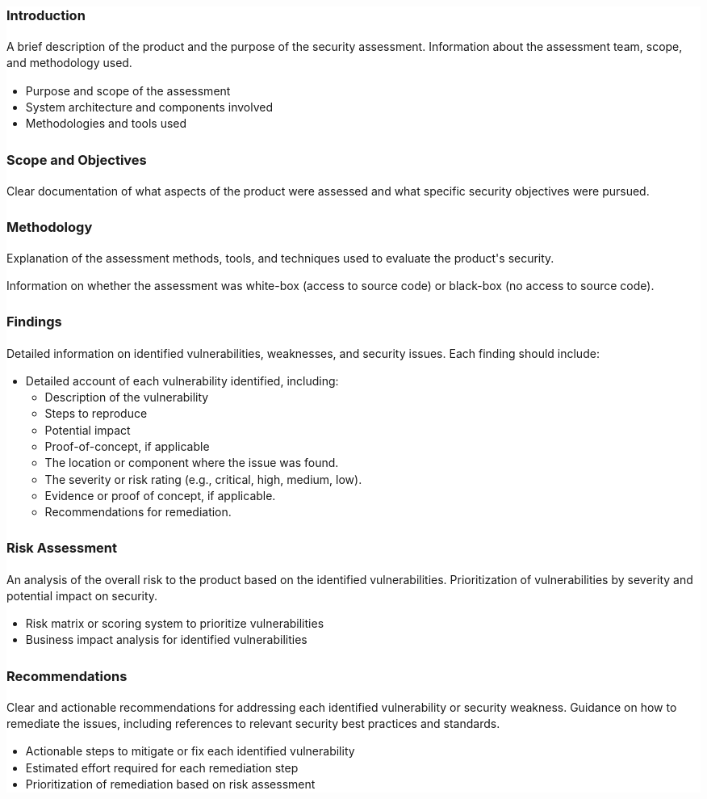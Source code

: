### Introduction

A brief description of the product and the purpose of the security assessment. Information about the assessment team, scope, and methodology used.

- Purpose and scope of the assessment
- System architecture and components involved
- Methodologies and tools used

### Scope and Objectives

Clear documentation of what aspects of the product were assessed and what specific security objectives were pursued.

### Methodology

Explanation of the assessment methods, tools, and techniques used to evaluate the product's security.

Information on whether the assessment was white-box (access to source code) or black-box (no access to source code).

### Findings

Detailed information on identified vulnerabilities, weaknesses, and security issues. Each finding should include:

- Detailed account of each vulnerability identified, including:
  - Description of the vulnerability
  - Steps to reproduce
  - Potential impact
  - Proof-of-concept, if applicable
  - The location or component where the issue was found.
  - The severity or risk rating (e.g., critical, high, medium, low).
  - Evidence or proof of concept, if applicable.
  - Recommendations for remediation.

### Risk Assessment

An analysis of the overall risk to the product based on the identified vulnerabilities. Prioritization of vulnerabilities by severity and potential impact on security.

- Risk matrix or scoring system to prioritize vulnerabilities
- Business impact analysis for identified vulnerabilities

### Recommendations

Clear and actionable recommendations for addressing each identified vulnerability or security weakness. Guidance on how to remediate the issues, including references to relevant security best practices and standards.

- Actionable steps to mitigate or fix each identified vulnerability
- Estimated effort required for each remediation step
- Prioritization of remediation based on risk assessment
